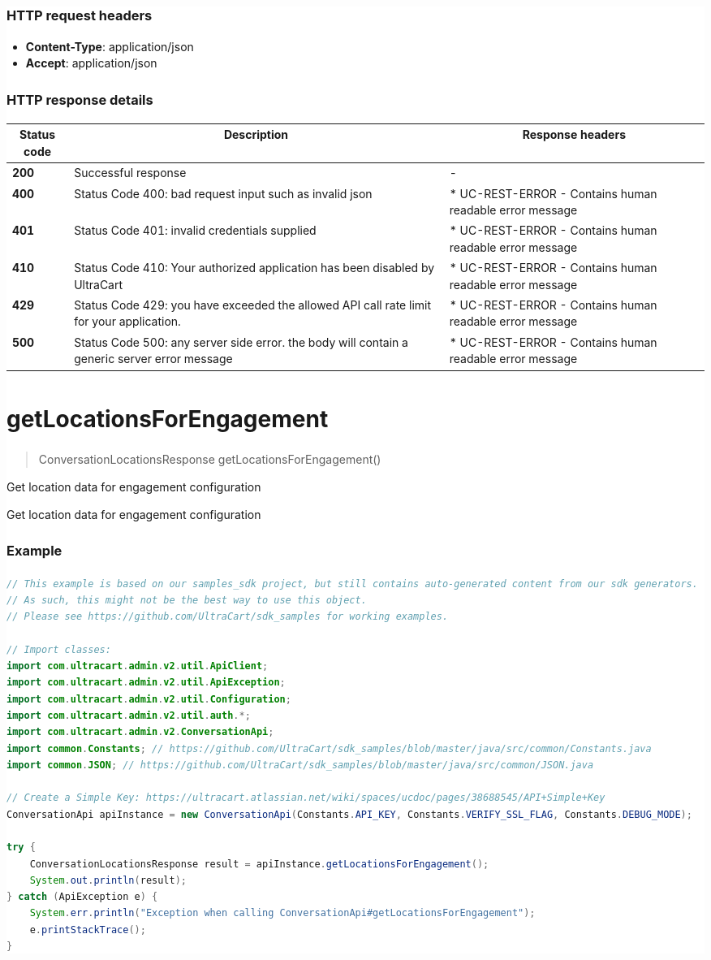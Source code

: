 ### HTTP request headers

 - **Content-Type**: application/json
 - **Accept**: application/json

### HTTP response details
| Status code | Description | Response headers |
|-------------|-------------|------------------|
| **200** | Successful response |  -  |
| **400** | Status Code 400: bad request input such as invalid json |  * UC-REST-ERROR - Contains human readable error message <br>  |
| **401** | Status Code 401: invalid credentials supplied |  * UC-REST-ERROR - Contains human readable error message <br>  |
| **410** | Status Code 410: Your authorized application has been disabled by UltraCart |  * UC-REST-ERROR - Contains human readable error message <br>  |
| **429** | Status Code 429: you have exceeded the allowed API call rate limit for your application. |  * UC-REST-ERROR - Contains human readable error message <br>  |
| **500** | Status Code 500: any server side error.  the body will contain a generic server error message |  * UC-REST-ERROR - Contains human readable error message <br>  |

<a name="getLocationsForEngagement"></a>
# **getLocationsForEngagement**
> ConversationLocationsResponse getLocationsForEngagement()

Get location data for engagement configuration

Get location data for engagement configuration 

### Example
```java
// This example is based on our samples_sdk project, but still contains auto-generated content from our sdk generators.
// As such, this might not be the best way to use this object.
// Please see https://github.com/UltraCart/sdk_samples for working examples.

// Import classes:
import com.ultracart.admin.v2.util.ApiClient;
import com.ultracart.admin.v2.util.ApiException;
import com.ultracart.admin.v2.util.Configuration;
import com.ultracart.admin.v2.util.auth.*;
import com.ultracart.admin.v2.ConversationApi;
import common.Constants; // https://github.com/UltraCart/sdk_samples/blob/master/java/src/common/Constants.java
import common.JSON; // https://github.com/UltraCart/sdk_samples/blob/master/java/src/common/JSON.java

// Create a Simple Key: https://ultracart.atlassian.net/wiki/spaces/ucdoc/pages/38688545/API+Simple+Key
ConversationApi apiInstance = new ConversationApi(Constants.API_KEY, Constants.VERIFY_SSL_FLAG, Constants.DEBUG_MODE);

try {
    ConversationLocationsResponse result = apiInstance.getLocationsForEngagement();
    System.out.println(result);
} catch (ApiException e) {
    System.err.println("Exception when calling ConversationApi#getLocationsForEngagement");
    e.printStackTrace();
}
```
